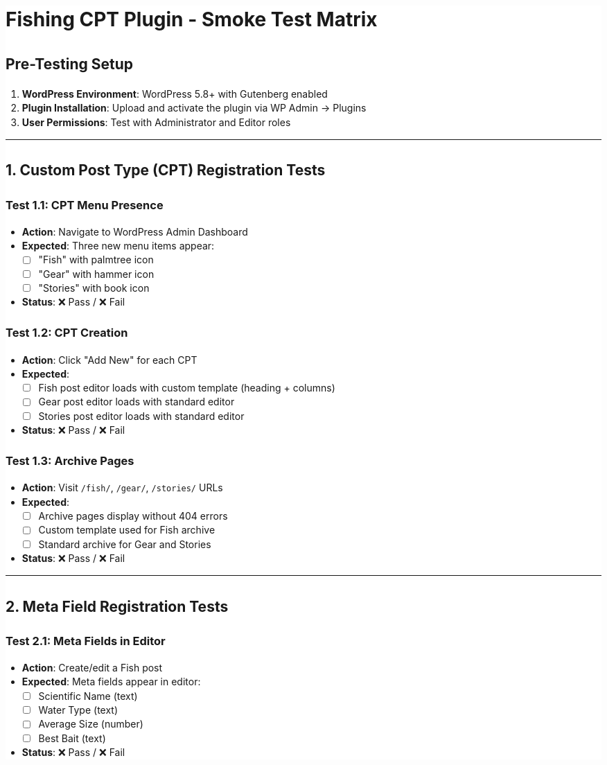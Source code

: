 # Fishing CPT Plugin - Smoke Test Matrix

## Pre-Testing Setup

1. **WordPress Environment**: WordPress 5.8+ with Gutenberg enabled
2. **Plugin Installation**: Upload and activate the plugin via WP Admin → Plugins
3. **User Permissions**: Test with Administrator and Editor roles

---

## 1. Custom Post Type (CPT) Registration Tests

### Test 1.1: CPT Menu Presence

-   **Action**: Navigate to WordPress Admin Dashboard
-   **Expected**: Three new menu items appear:
    -   [ ] "Fish" with palmtree icon
    -   [ ] "Gear" with hammer icon
    -   [ ] "Stories" with book icon
-   **Status**: ❌ Pass / ❌ Fail

### Test 1.2: CPT Creation

-   **Action**: Click "Add New" for each CPT
-   **Expected**:
    -   [ ] Fish post editor loads with custom template (heading + columns)
    -   [ ] Gear post editor loads with standard editor
    -   [ ] Stories post editor loads with standard editor
-   **Status**: ❌ Pass / ❌ Fail

### Test 1.3: Archive Pages

-   **Action**: Visit `/fish/`, `/gear/`, `/stories/` URLs
-   **Expected**:
    -   [ ] Archive pages display without 404 errors
    -   [ ] Custom template used for Fish archive
    -   [ ] Standard archive for Gear and Stories
-   **Status**: ❌ Pass / ❌ Fail

---

## 2. Meta Field Registration Tests

### Test 2.1: Meta Fields in Editor

-   **Action**: Create/edit a Fish post
-   **Expected**: Meta fields appear in editor:
    -   [ ] Scientific Name (text)
    -   [ ] Water Type (text)
    -   [ ] Average Size (number)
    -   [ ] Best Bait (text)
-   **Status**: ❌ Pass / ❌ Fail
